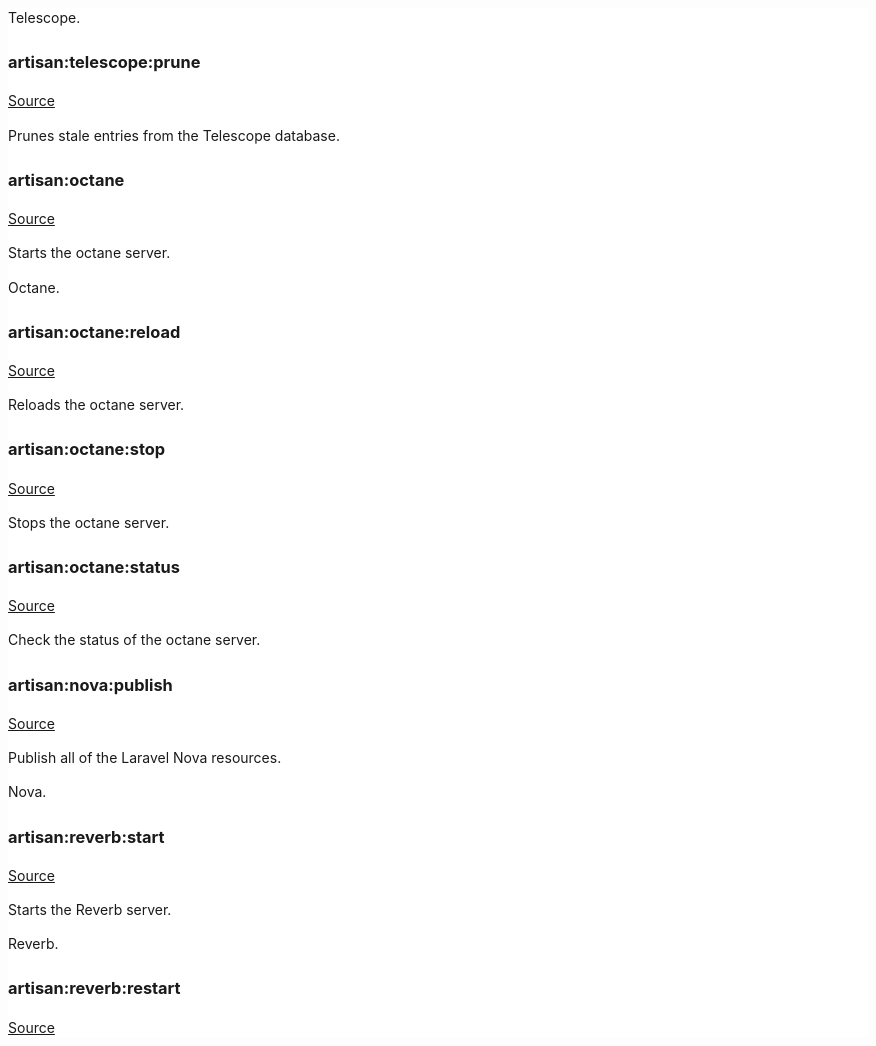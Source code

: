Telescope.


### artisan:&#8203;telescope:prune
[Source](https://github.com/deployphp/deployer/blob/master/recipe/laravel.php#L220)

Prunes stale entries from the Telescope database.




### artisan:octane
[Source](https://github.com/deployphp/deployer/blob/master/recipe/laravel.php#L227)

Starts the octane server.

Octane.


### artisan:octane:reload
[Source](https://github.com/deployphp/deployer/blob/master/recipe/laravel.php#L230)

Reloads the octane server.




### artisan:octane:stop
[Source](https://github.com/deployphp/deployer/blob/master/recipe/laravel.php#L233)

Stops the octane server.




### artisan:octane:status
[Source](https://github.com/deployphp/deployer/blob/master/recipe/laravel.php#L236)

Check the status of the octane server.




### artisan:nova:publish
[Source](https://github.com/deployphp/deployer/blob/master/recipe/laravel.php#L243)

Publish all of the Laravel Nova resources.

Nova.


### artisan:reverb:start
[Source](https://github.com/deployphp/deployer/blob/master/recipe/laravel.php#L250)

Starts the Reverb server.

Reverb.


### artisan:reverb:restart
[Source](https://github.com/deployphp/deployer/blob/master/recipe/laravel.php#L253)

